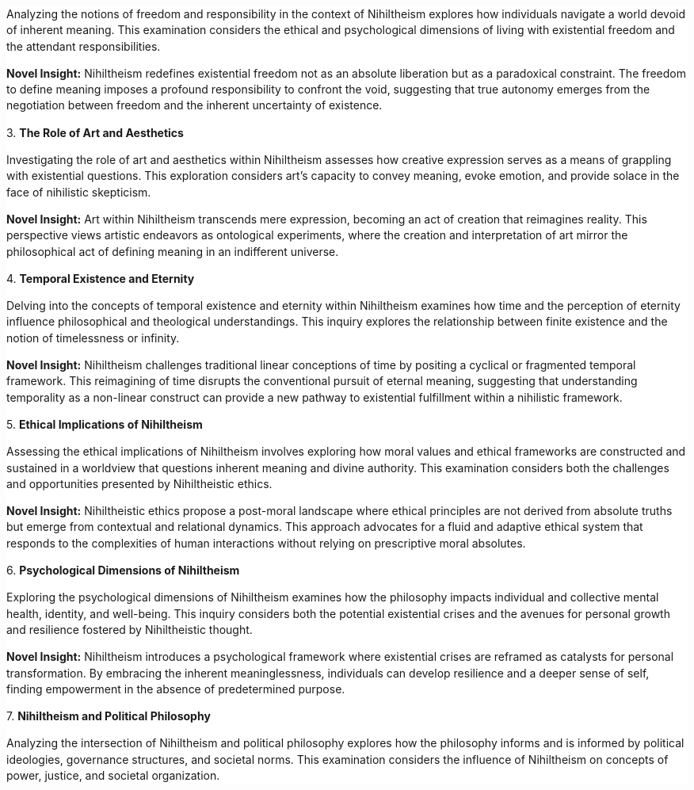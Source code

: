 Analyzing the notions of freedom and responsibility in the context of Nihiltheism explores how individuals navigate a world devoid of inherent meaning. This examination considers the ethical and psychological dimensions of living with existential freedom and the attendant responsibilities.

**Novel Insight:** Nihiltheism redefines existential freedom not as an absolute liberation but as a paradoxical constraint. The freedom to define meaning imposes a profound responsibility to confront the void, suggesting that true autonomy emerges from the negotiation between freedom and the inherent uncertainty of existence.

3\. **The Role of Art and Aesthetics**

Investigating the role of art and aesthetics within Nihiltheism assesses how creative expression serves as a means of grappling with existential questions. This exploration considers art’s capacity to convey meaning, evoke emotion, and provide solace in the face of nihilistic skepticism.

**Novel Insight:** Art within Nihiltheism transcends mere expression, becoming an act of creation that reimagines reality. This perspective views artistic endeavors as ontological experiments, where the creation and interpretation of art mirror the philosophical act of defining meaning in an indifferent universe.

4\. **Temporal Existence and Eternity**

Delving into the concepts of temporal existence and eternity within Nihiltheism examines how time and the perception of eternity influence philosophical and theological understandings. This inquiry explores the relationship between finite existence and the notion of timelessness or infinity.

**Novel Insight:** Nihiltheism challenges traditional linear conceptions of time by positing a cyclical or fragmented temporal framework. This reimagining of time disrupts the conventional pursuit of eternal meaning, suggesting that understanding temporality as a non-linear construct can provide a new pathway to existential fulfillment within a nihilistic framework.

5\. **Ethical Implications of Nihiltheism**

Assessing the ethical implications of Nihiltheism involves exploring how moral values and ethical frameworks are constructed and sustained in a worldview that questions inherent meaning and divine authority. This examination considers both the challenges and opportunities presented by Nihiltheistic ethics.

**Novel Insight:** Nihiltheistic ethics propose a post-moral landscape where ethical principles are not derived from absolute truths but emerge from contextual and relational dynamics. This approach advocates for a fluid and adaptive ethical system that responds to the complexities of human interactions without relying on prescriptive moral absolutes.

6\. **Psychological Dimensions of Nihiltheism**

Exploring the psychological dimensions of Nihiltheism examines how the philosophy impacts individual and collective mental health, identity, and well-being. This inquiry considers both the potential existential crises and the avenues for personal growth and resilience fostered by Nihiltheistic thought.

**Novel Insight:** Nihiltheism introduces a psychological framework where existential crises are reframed as catalysts for personal transformation. By embracing the inherent meaninglessness, individuals can develop resilience and a deeper sense of self, finding empowerment in the absence of predetermined purpose.

7\. **Nihiltheism and Political Philosophy**

Analyzing the intersection of Nihiltheism and political philosophy explores how the philosophy informs and is informed by political ideologies, governance structures, and societal norms. This examination considers the influence of Nihiltheism on concepts of power, justice, and societal organization.
